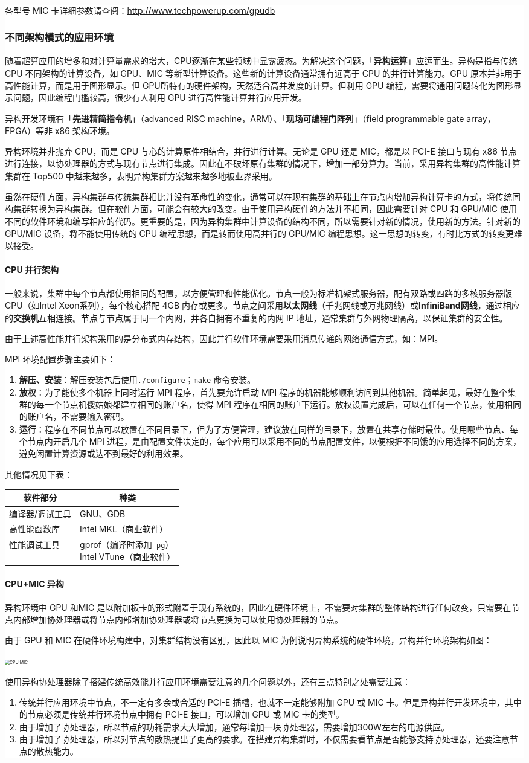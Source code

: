 各型号 MIC 卡详细参数请查阅：http://www.techpowerup.com/gpudb

### 不同架构模式的应用环境

随着超算应用的增多和对计算量需求的增大，CPU逐渐在某些领域中显露疲态。为解决这个问题，「**异构运算**」应运而生。异构是指与传统 CPU 不同架构的计算设备，如 GPU、MIC 等新型计算设备。这些新的计算设备通常拥有远高于 CPU 的并行计算能力。GPU 原本并非用于高性能计算，而是用于图形显示。但 GPU所特有的硬件架构，天然适合高并发度的计算。但利用 GPU 编程，需要将通用问题转化为图形显示问题，因此编程门槛较高，很少有人利用 GPU 进行高性能计算并行应用开发。

异构开发环境有「**先进精简指令机**」（advanced RISC machine，ARM）、「**现场可编程门阵列**」（field programmable gate array， FPGA）等非 x86 架构环境。

异构环境并非抛弃 CPU，而是 CPU 与心的计算原件相结合，并行进行计算。无论是 GPU 还是 MIC，都是以 PCI-E 接口与现有 x86 节点进行连接，以协处理器的方式与现有节点进行集成。因此在不破坏原有集群的情况下，增加一部分算力。当前，采用异构集群的高性能计算集群在 Top500 中越来越多，表明异构集群方案越来越多地被业界采用。

虽然在硬件方面，异构集群与传统集群相比并没有革命性的变化，通常可以在现有集群的基础上在节点内增加异构计算卡的方式，将传统同构集群转换为异构集群。但在软件方面，可能会有较大的改变。由于使用异构硬件的方法并不相同，因此需要针对 CPU 和 GPU/MIC 使用不同的软件环境和编写相应的代码。更重要的是，因为异构集群中计算设备的结构不同，所以需要针对新的情况，使用新的方法。针对新的 GPU/MIC 设备，将不能使用传统的 CPU 编程思想，而是转而使用高并行的 GPU/MIC 编程思想。这一思想的转变，有时比方式的转变更难以接受。

#### CPU 并行架构

一般来说，集群中每个节点都使用相同的配置，以方便管理和性能优化。节点一般为标准机架式服务器，配有双路或四路的多核服务器版 CPU（如Intel Xeon系列），每个核心搭配 4GB 内存或更多。节点之间采用**以太网线**（千兆网线或万兆网线）或**InfiniBand网线**，通过相应的**交换机**互相连接。节点与节点属于同一个内网，并各自拥有不重复的内网 IP 地址，通常集群与外网物理隔离，以保证集群的安全性。

由于上述高性能并行架构采用的是分布式内存结构，因此并行软件环境需要采用消息传递的网络通信方式，如：MPI。

MPI 环境配置步骤主要如下：

1. **解压、安装**：解压安装包后使用`./configure`；`make` 命令安装。
2. **放权**：为了能使多个机器上同时运行 MPI 程序，首先要允许启动 MPI 程序的机器能够顺利访问到其他机器。简单起见，最好在整个集群的每一个节点机傻姑娘都建立相同的账户名，使得 MPI 程序在相同的账户下运行。放权设置完成后，可以在任何一个节点，使用相同的账户名，不需要输入密码。
3. **运行**：程序在不同节点可以放置在不同目录下，但为了方便管理，建议放在同样的目录下，放置在共享存储时最佳。使用哪些节点、每个节点内开启几个 MPI 进程，是由配置文件决定的，每个应用可以采用不同的节点配置文件，以便根据不同饿的应用选择不同的方案，避免闲置计算资源或达不到最好的利用效果。

其他情况见下表：

| 软件部分        | 种类                                                  |
| --------------- | ----------------------------------------------------- |
| 编译器/调试工具 | GNU、GDB                                              |
| 高性能函数库    | Intel MKL（商业软件）                                 |
| 性能调试工具    | gprof（编译时添加`-pg`）<br />Intel VTune（商业软件） |

#### CPU+MIC 异构

异构环境中 GPU 和MIC 是以附加板卡的形式附着于现有系统的，因此在硬件环境上，不需要对集群的整体结构进行任何改变，只需要在节点内部增加协处理器或将节点内部增加协处理器或将节点更换为可以使用协处理器的节点。

由于 GPU 和 MIC 在硬件环境构建中，对集群结构没有区别，因此以 MIC 为例说明异构系统的硬件环境，异构并行环境架构如图：

<img src="images/CPU:MIC.png" alt="CPU:MIC" style="zoom:50%;" />

使用异构协处理器除了搭建传统高效能并行应用环境需要注意的几个问题以外，还有三点特别之处需要注意：

1. 传统并行应用环境中节点，不一定有多余或合适的 PCI-E 插槽，也就不一定能够附加 GPU 或 MIC 卡。但是异构并行开发环境中，其中的节点必须是传统并行环境节点中拥有 PCI-E 接口，可以增加 GPU 或 MIC 卡的类型。
2. 由于增加了协处理器，所以节点的功耗需求大大增加，通常每增加一块协处理器，需要增加300W左右的电源供应。
3. 由于增加了协处理器，所以对节点的散热提出了更高的要求。在搭建异构集群时，不仅需要看节点是否能够支持协处理器，还要注意节点的散热能力。
